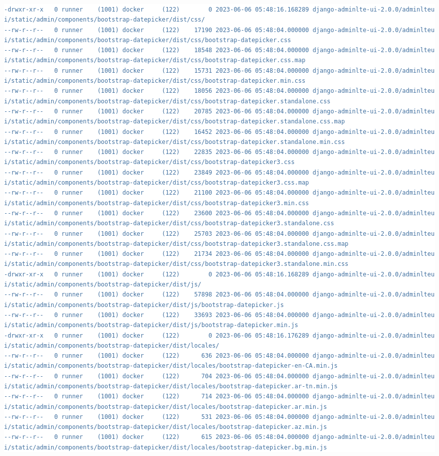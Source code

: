 ```diff
-drwxr-xr-x   0 runner    (1001) docker     (122)        0 2023-06-06 05:48:16.168289 django-adminlte-ui-2.0.0/adminlteui/static/admin/components/bootstrap-datepicker/dist/css/
--rw-r--r--   0 runner    (1001) docker     (122)    17190 2023-06-06 05:48:04.000000 django-adminlte-ui-2.0.0/adminlteui/static/admin/components/bootstrap-datepicker/dist/css/bootstrap-datepicker.css
--rw-r--r--   0 runner    (1001) docker     (122)    18548 2023-06-06 05:48:04.000000 django-adminlte-ui-2.0.0/adminlteui/static/admin/components/bootstrap-datepicker/dist/css/bootstrap-datepicker.css.map
--rw-r--r--   0 runner    (1001) docker     (122)    15731 2023-06-06 05:48:04.000000 django-adminlte-ui-2.0.0/adminlteui/static/admin/components/bootstrap-datepicker/dist/css/bootstrap-datepicker.min.css
--rw-r--r--   0 runner    (1001) docker     (122)    18056 2023-06-06 05:48:04.000000 django-adminlte-ui-2.0.0/adminlteui/static/admin/components/bootstrap-datepicker/dist/css/bootstrap-datepicker.standalone.css
--rw-r--r--   0 runner    (1001) docker     (122)    20785 2023-06-06 05:48:04.000000 django-adminlte-ui-2.0.0/adminlteui/static/admin/components/bootstrap-datepicker/dist/css/bootstrap-datepicker.standalone.css.map
--rw-r--r--   0 runner    (1001) docker     (122)    16452 2023-06-06 05:48:04.000000 django-adminlte-ui-2.0.0/adminlteui/static/admin/components/bootstrap-datepicker/dist/css/bootstrap-datepicker.standalone.min.css
--rw-r--r--   0 runner    (1001) docker     (122)    22835 2023-06-06 05:48:04.000000 django-adminlte-ui-2.0.0/adminlteui/static/admin/components/bootstrap-datepicker/dist/css/bootstrap-datepicker3.css
--rw-r--r--   0 runner    (1001) docker     (122)    23849 2023-06-06 05:48:04.000000 django-adminlte-ui-2.0.0/adminlteui/static/admin/components/bootstrap-datepicker/dist/css/bootstrap-datepicker3.css.map
--rw-r--r--   0 runner    (1001) docker     (122)    21100 2023-06-06 05:48:04.000000 django-adminlte-ui-2.0.0/adminlteui/static/admin/components/bootstrap-datepicker/dist/css/bootstrap-datepicker3.min.css
--rw-r--r--   0 runner    (1001) docker     (122)    23600 2023-06-06 05:48:04.000000 django-adminlte-ui-2.0.0/adminlteui/static/admin/components/bootstrap-datepicker/dist/css/bootstrap-datepicker3.standalone.css
--rw-r--r--   0 runner    (1001) docker     (122)    25703 2023-06-06 05:48:04.000000 django-adminlte-ui-2.0.0/adminlteui/static/admin/components/bootstrap-datepicker/dist/css/bootstrap-datepicker3.standalone.css.map
--rw-r--r--   0 runner    (1001) docker     (122)    21734 2023-06-06 05:48:04.000000 django-adminlte-ui-2.0.0/adminlteui/static/admin/components/bootstrap-datepicker/dist/css/bootstrap-datepicker3.standalone.min.css
-drwxr-xr-x   0 runner    (1001) docker     (122)        0 2023-06-06 05:48:16.168289 django-adminlte-ui-2.0.0/adminlteui/static/admin/components/bootstrap-datepicker/dist/js/
--rw-r--r--   0 runner    (1001) docker     (122)    57898 2023-06-06 05:48:04.000000 django-adminlte-ui-2.0.0/adminlteui/static/admin/components/bootstrap-datepicker/dist/js/bootstrap-datepicker.js
--rw-r--r--   0 runner    (1001) docker     (122)    33693 2023-06-06 05:48:04.000000 django-adminlte-ui-2.0.0/adminlteui/static/admin/components/bootstrap-datepicker/dist/js/bootstrap-datepicker.min.js
-drwxr-xr-x   0 runner    (1001) docker     (122)        0 2023-06-06 05:48:16.176289 django-adminlte-ui-2.0.0/adminlteui/static/admin/components/bootstrap-datepicker/dist/locales/
--rw-r--r--   0 runner    (1001) docker     (122)      636 2023-06-06 05:48:04.000000 django-adminlte-ui-2.0.0/adminlteui/static/admin/components/bootstrap-datepicker/dist/locales/bootstrap-datepicker-en-CA.min.js
--rw-r--r--   0 runner    (1001) docker     (122)      704 2023-06-06 05:48:04.000000 django-adminlte-ui-2.0.0/adminlteui/static/admin/components/bootstrap-datepicker/dist/locales/bootstrap-datepicker.ar-tn.min.js
--rw-r--r--   0 runner    (1001) docker     (122)      714 2023-06-06 05:48:04.000000 django-adminlte-ui-2.0.0/adminlteui/static/admin/components/bootstrap-datepicker/dist/locales/bootstrap-datepicker.ar.min.js
--rw-r--r--   0 runner    (1001) docker     (122)      531 2023-06-06 05:48:04.000000 django-adminlte-ui-2.0.0/adminlteui/static/admin/components/bootstrap-datepicker/dist/locales/bootstrap-datepicker.az.min.js
--rw-r--r--   0 runner    (1001) docker     (122)      615 2023-06-06 05:48:04.000000 django-adminlte-ui-2.0.0/adminlteui/static/admin/components/bootstrap-datepicker/dist/locales/bootstrap-datepicker.bg.min.js
```
